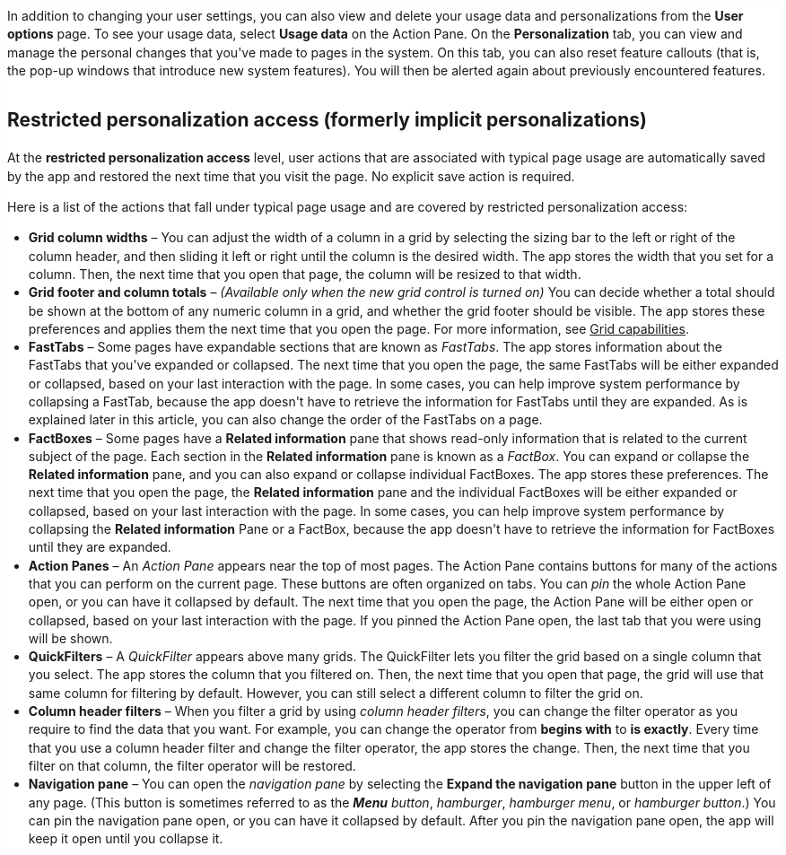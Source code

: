 In addition to changing your user settings, you can also view and delete your usage data and personalizations from the **User options** page. To see your usage data, select **Usage data** on the Action Pane. On the **Personalization** tab, you can view and manage the personal changes that you've made to pages in the system. On this tab, you can also reset feature callouts (that is, the pop-up windows that introduce new system features). You will then be alerted again about previously encountered features.

## Restricted personalization access (formerly implicit personalizations)

At the **restricted personalization access** level, user actions that are associated with typical page usage are automatically saved by the app and restored the next time that you visit the page. No explicit save action is required. 

Here is a list of the actions that fall under typical page usage and are covered by restricted personalization access: 

- **Grid column widths** – You can adjust the width of a column in a grid by selecting the sizing bar to the left or right of the column header, and then sliding it left or right until the column is the desired width. The app stores the width that you set for a column. Then, the next time that you open that page, the column will be resized to that width.
- **Grid footer and column totals** – *(Available only when the new grid control is turned on)* You can decide whether a total should be shown at the bottom of any numeric column in a grid, and whether the grid footer should be visible. The app stores these preferences and applies them the next time that you open the page. For more information, see [Grid capabilities](grid-capabilities.md). 
- **FastTabs** – Some pages have expandable sections that are known as *FastTabs*. The app stores information about the FastTabs that you've expanded or collapsed. The next time that you open the page, the same FastTabs will be either expanded or collapsed, based on your last interaction with the page. In some cases, you can help improve system performance by collapsing a FastTab, because the app doesn't have to retrieve the information for FastTabs until they are expanded. As is explained later in this article, you can also change the order of the FastTabs on a page.
- **FactBoxes** – Some pages have a **Related information** pane that shows read-only information that is related to the current subject of the page. Each section in the **Related information** pane is known as a *FactBox*. You can expand or collapse the **Related information** pane, and you can also expand or collapse individual FactBoxes. The app stores these preferences. The next time that you open the page, the **Related information** pane and the individual FactBoxes will be either expanded or collapsed, based on your last interaction with the page. In some cases, you can help improve system performance by collapsing the **Related information** Pane or a FactBox, because the app doesn't have to retrieve the information for FactBoxes until they are expanded.
- **Action Panes** – An *Action Pane* appears near the top of most pages. The Action Pane contains buttons for many of the actions that you can perform on the current page. These buttons are often organized on tabs. You can *pin* the whole Action Pane open, or you can have it collapsed by default. The next time that you open the page, the Action Pane will be either open or collapsed, based on your last interaction with the page. If you pinned the Action Pane open, the last tab that you were using will be shown.
- **QuickFilters** – A *QuickFilter* appears above many grids. The QuickFilter lets you filter the grid based on a single column that you select. The app stores the column that you filtered on. Then, the next time that you open that page, the grid will use that same column for filtering by default. However, you can still select a different column to filter the grid on.
- **Column header filters** – When you filter a grid by using *column header filters*, you can change the filter operator as you require to find the data that you want. For example, you can change the operator from **begins with** to **is exactly**. Every time that you use a column header filter and change the filter operator, the app stores the change. Then, the next time that you filter on that column, the filter operator will be restored.
- **Navigation pane** – You can open the *navigation pane* by selecting the **Expand the navigation pane** button in the upper left of any page. (This button is sometimes referred to as the _**Menu** button_, *hamburger*, *hamburger menu*, or *hamburger button*.) You can pin the navigation pane open, or you can have it collapsed by default. After you pin the navigation pane open, the app will keep it open until you collapse it.
